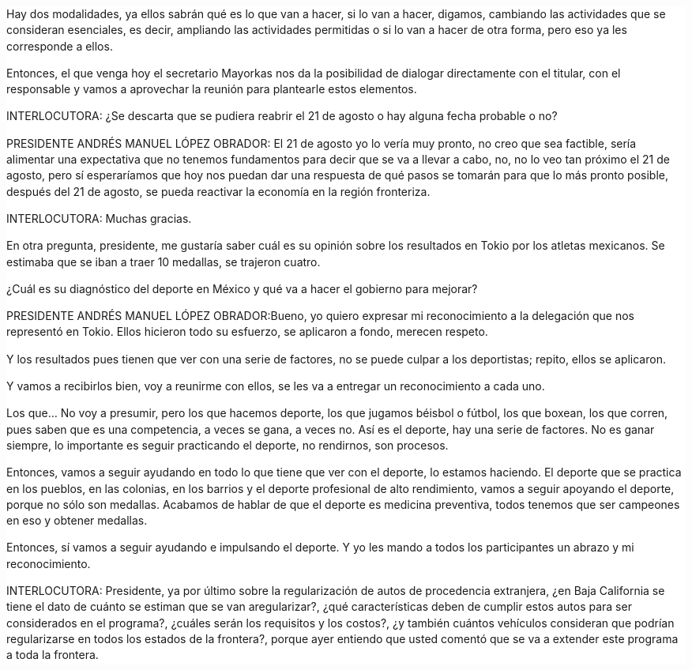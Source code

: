 Hay dos modalidades, ya ellos sabrán qué es lo que van a hacer, si lo van a
hacer, digamos, cambiando las actividades que se consideran esenciales, es
decir, ampliando las actividades permitidas o si lo van a hacer de otra forma,
pero eso ya les corresponde a ellos.

Entonces, el que venga hoy el secretario Mayorkas nos da la posibilidad de
dialogar directamente con el titular, con el responsable y vamos a aprovechar
la reunión para plantearle estos elementos.

INTERLOCUTORA: ¿Se descarta que se pudiera reabrir el 21 de agosto o hay
alguna fecha probable o no?

PRESIDENTE ANDRÉS MANUEL LÓPEZ OBRADOR: El 21 de agosto yo lo vería muy
pronto, no creo que sea factible, sería alimentar una expectativa que no
tenemos fundamentos para decir que se va a llevar a cabo, no, no lo veo tan
próximo el 21 de agosto, pero sí esperaríamos que hoy nos puedan dar una
respuesta de qué pasos se tomarán para que lo más pronto posible, después del
21 de agosto, se pueda reactivar la economía en la región fronteriza.

INTERLOCUTORA: Muchas gracias.

En otra pregunta, presidente, me gustaría saber cuál es su opinión sobre los
resultados en Tokio por los atletas mexicanos. Se estimaba que se iban a traer
10 medallas, se trajeron cuatro.

¿Cuál es su diagnóstico del deporte en México y qué va a hacer el gobierno
para mejorar?

PRESIDENTE ANDRÉS MANUEL LÓPEZ OBRADOR:Bueno, yo quiero expresar mi
reconocimiento a la delegación que nos representó en Tokio. Ellos hicieron
todo su esfuerzo, se aplicaron a fondo, merecen respeto.

Y los resultados pues tienen que ver con una serie de factores, no se puede
culpar a los deportistas; repito, ellos se aplicaron.

Y vamos a recibirlos bien, voy a reunirme con ellos, se les va a entregar un
reconocimiento a cada uno.

Los que… No voy a presumir, pero los que hacemos deporte, los que jugamos
béisbol o fútbol, los que boxean, los que corren, pues saben que es una
competencia, a veces se gana, a veces no. Así es el deporte, hay una serie de
factores. No es ganar siempre, lo importante es seguir practicando el deporte,
no rendirnos, son procesos.

Entonces, vamos a seguir ayudando en todo lo que tiene que ver con el deporte,
lo estamos haciendo. El deporte que se practica en los pueblos, en las
colonias, en los barrios y el deporte profesional de alto rendimiento, vamos a
seguir apoyando el deporte, porque no sólo son medallas. Acabamos de hablar de
que el deporte es medicina preventiva, todos tenemos que ser campeones en eso
y obtener medallas.

Entonces, sí vamos a seguir ayudando e impulsando el deporte. Y yo les mando a
todos los participantes un abrazo y mi reconocimiento.

INTERLOCUTORA: Presidente, ya por último sobre la regularización de autos de
procedencia extranjera, ¿en Baja California se tiene el dato de cuánto se
estiman que se van aregularizar?, ¿qué características deben de cumplir estos
autos para ser considerados en el programa?, ¿cuáles serán los requisitos y
los costos?, ¿y también cuántos vehículos consideran que podrían regularizarse
en todos los estados de la frontera?, porque ayer entiendo que usted comentó
que se va a extender este programa a toda la frontera.
